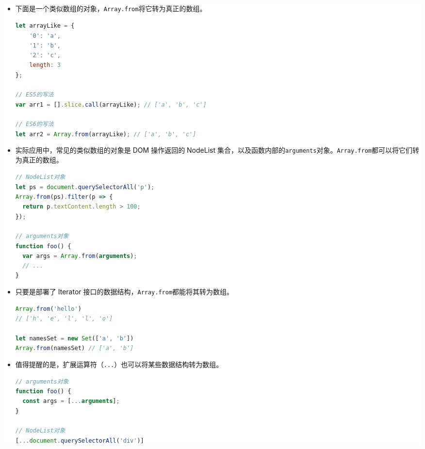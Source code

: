

- 下面是一个类似数组的对象，`Array.from`将它转为真正的数组。

  ```javascript
  let arrayLike = {
      '0': 'a',
      '1': 'b',
      '2': 'c',
      length: 3
  };
  
  // ES5的写法
  var arr1 = [].slice.call(arrayLike); // ['a', 'b', 'c']
  
  // ES6的写法
  let arr2 = Array.from(arrayLike); // ['a', 'b', 'c']
  ```



- 实际应用中，常见的类似数组的对象是 DOM 操作返回的 NodeList 集合，以及函数内部的`arguments`对象。`Array.from`都可以将它们转为真正的数组。

  ```javascript
  // NodeList对象
  let ps = document.querySelectorAll('p');
  Array.from(ps).filter(p => {
    return p.textContent.length > 100;
  });
  
  // arguments对象
  function foo() {
    var args = Array.from(arguments);
    // ...
  }
  ```



- 只要是部署了 Iterator 接口的数据结构，`Array.from`都能将其转为数组。

  ```javascript
  Array.from('hello')
  // ['h', 'e', 'l', 'l', 'o']
  
  let namesSet = new Set(['a', 'b'])
  Array.from(namesSet) // ['a', 'b']
  ```



- 值得提醒的是，扩展运算符（`...`）也可以将某些数据结构转为数组。

  ```javascript
  // arguments对象
  function foo() {
    const args = [...arguments];
  }
  
  // NodeList对象
  [...document.querySelectorAll('div')]
  ```
